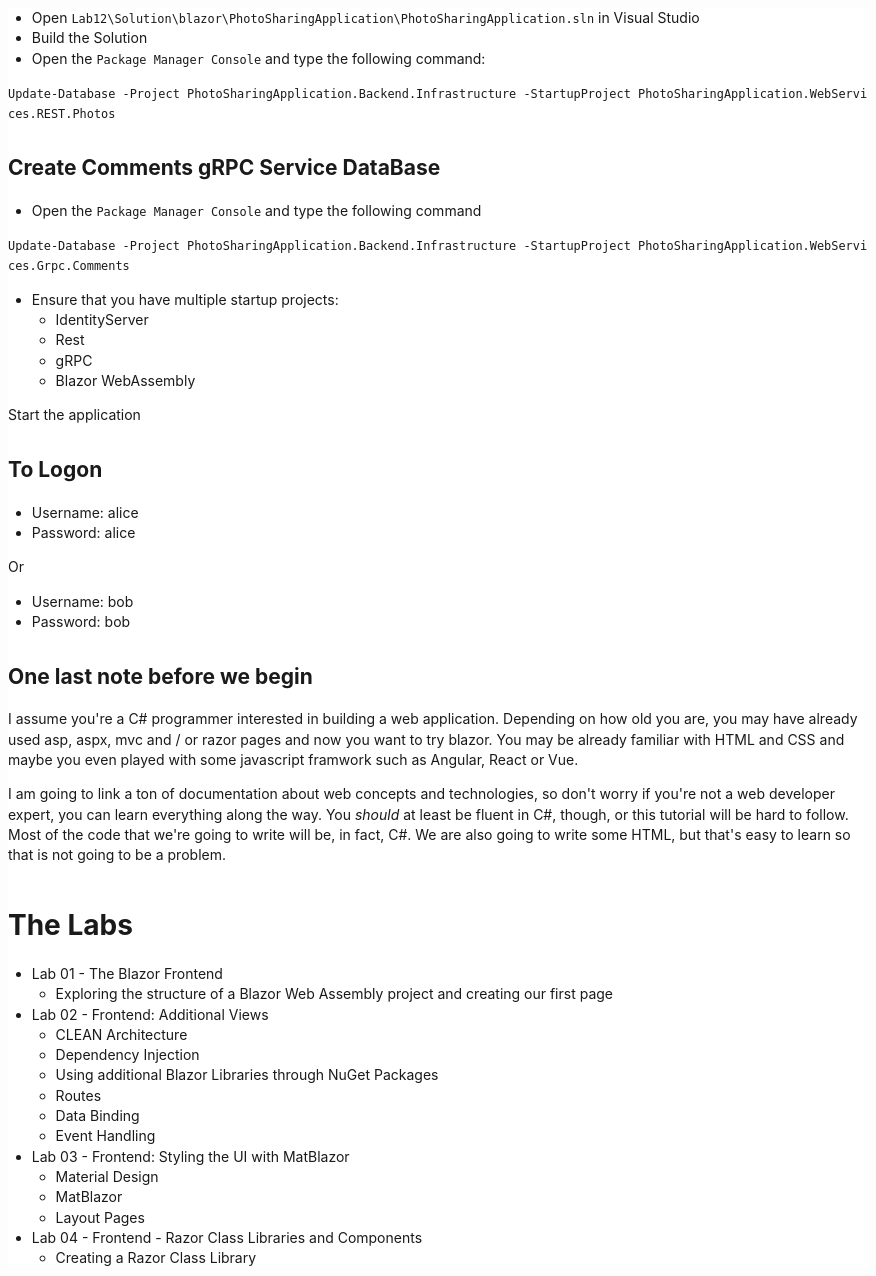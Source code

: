 - Open `Lab12\Solution\blazor\PhotoSharingApplication\PhotoSharingApplication.sln` in Visual Studio
- Build the Solution
- Open the `Package Manager Console` and type the following command:

```
Update-Database -Project PhotoSharingApplication.Backend.Infrastructure -StartupProject PhotoSharingApplication.WebServices.REST.Photos
```

## Create Comments gRPC Service DataBase

- Open the `Package Manager Console` and type the following command

```
Update-Database -Project PhotoSharingApplication.Backend.Infrastructure -StartupProject PhotoSharingApplication.WebServices.Grpc.Comments
```

- Ensure that you have multiple startup projects:
   - IdentityServer
   - Rest
   - gRPC
   - Blazor WebAssembly

Start the application

## To Logon

- Username: alice
- Password: alice

Or

- Username: bob
- Password: bob

## One last note before we begin

I assume you're a C# programmer interested in building a web application. Depending on how old you are, you may have already used asp, aspx, mvc and / or razor pages and now you want to try blazor. You may be already familiar with HTML and CSS and maybe you even played with some javascript framwork such as Angular, React or Vue.

I am going to link a ton of documentation about web concepts and technologies, so don't worry if you're not a web developer expert, you can learn everything along the way. You *should* at least be fluent in C#, though, or this tutorial will be hard to follow. Most of the code that we're going to write will be, in fact, C#. We are also going to write some HTML, but that's easy to learn so that is not going to be a problem. 

# The Labs

- Lab 01 - The Blazor Frontend  
   - Exploring the structure of a Blazor Web Assembly project and creating our first page
- Lab 02 - Frontend: Additional Views  
   - CLEAN Architecture
   - Dependency Injection
   - Using additional Blazor Libraries through NuGet Packages
   - Routes
   - Data Binding
   - Event Handling
- Lab 03 - Frontend: Styling the UI with MatBlazor
   - Material Design
   - MatBlazor
   - Layout Pages
- Lab 04 - Frontend - Razor Class Libraries and Components
   - Creating a Razor Class Library